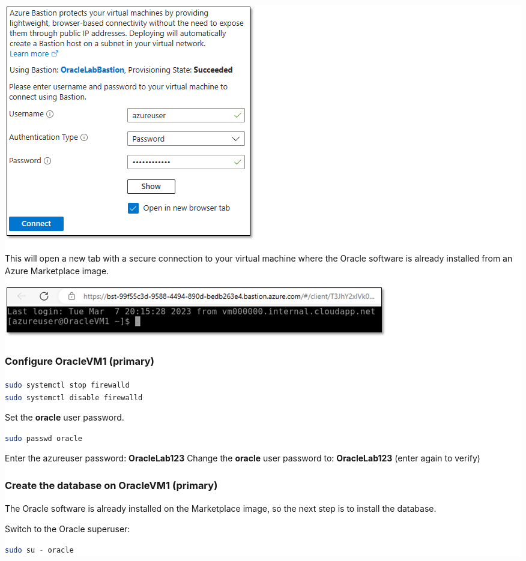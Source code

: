    ![Screenshot of connect via Bastion with credentials.](./media/oracle-dataguard/connect-bastion-credentials.png)

This will open a new tab with a secure connection to your virtual machine where the Oracle software is already installed from an Azure Marketplace image.

   ![Screenshot of connect via Bastion on browse.r](./media/oracle-dataguard/connect-bastion-browser-tab.png)
   
### Configure OracleVM1 (primary)
```bash
sudo systemctl stop firewalld
sudo systemctl disable firewalld
```

Set the **oracle** user password.
```bash
sudo passwd oracle
```
Enter the azureuser password: **OracleLab123**
Change the **oracle** user password to: **OracleLab123**  (enter again to verify)     
      
### Create the database on OracleVM1 (primary)

The Oracle software is already installed on the Marketplace image, so the next step is to install the database. 

Switch to the Oracle superuser:

```bash
sudo su - oracle
```
